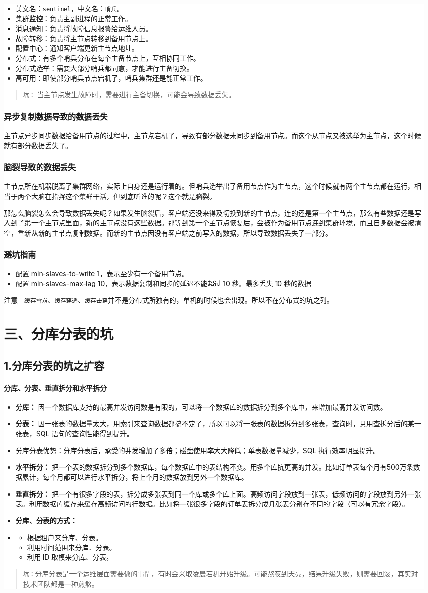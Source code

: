 - 英文名：`sentinel`，中文名：`哨兵`。
- 集群监控：负责主副进程的正常工作。
- 消息通知：负责将故障信息报警给运维人员。
- 故障转移：负责将主节点转移到备用节点上。
- 配置中心：通知客户端更新主节点地址。
- 分布式：有多个哨兵分布在每个主备节点上，互相协同工作。
- 分布式选举：需要大部分哨兵都同意，才能进行主备切换。
- 高可用：即使部分哨兵节点宕机了，哨兵集群还是能正常工作。

> `坑：` 当主节点发生故障时，需要进行主备切换，可能会导致数据丢失。

### 异步复制数据导致的数据丢失

主节点异步同步数据给备用节点的过程中，主节点宕机了，导致有部分数据未同步到备用节点。而这个从节点又被选举为主节点，这个时候就有部分数据丢失了。

### 脑裂导致的数据丢失

主节点所在机器脱离了集群网络，实际上自身还是运行着的。但哨兵选举出了备用节点作为主节点，这个时候就有两个主节点都在运行，相当于两个大脑在指挥这个集群干活，但到底听谁的呢？这个就是脑裂。

那怎么脑裂怎么会导致数据丢失呢？如果发生脑裂后，客户端还没来得及切换到新的主节点，连的还是第一个主节点，那么有些数据还是写入到了第一个主节点里面，新的主节点没有这些数据。那等到第一个主节点恢复后，会被作为备用节点连到集群环境，而且自身数据会被清空，重新从新的主节点复制数据。而新的主节点因没有客户端之前写入的数据，所以导致数据丢失了一部分。

### 避坑指南

- 配置 min-slaves-to-write 1，表示至少有一个备用节点。
- 配置 min-slaves-max-lag 10，表示数据复制和同步的延迟不能超过 10 秒。最多丢失 10 秒的数据

注意：`缓存雪崩`、`缓存穿透`、`缓存击穿`并不是分布式所独有的，单机的时候也会出现。所以不在分布式的坑之列。

# 三、分库分表的坑

## 1.分库分表的坑之扩容

#### 分库、分表、垂直拆分和水平拆分

- **分库：** 因一个数据库支持的最高并发访问数是有限的，可以将一个数据库的数据拆分到多个库中，来增加最高并发访问数。

- **分表：** 因一张表的数据量太大，用索引来查询数据都搞不定了，所以可以将一张表的数据拆分到多张表，查询时，只用查拆分后的某一张表，SQL 语句的查询性能得到提升。

- 分库分表优势：分库分表后，承受的并发增加了多倍；磁盘使用率大大降低；单表数据量减少，SQL 执行效率明显提升。

- **水平拆分：** 把一个表的数据拆分到多个数据库，每个数据库中的表结构不变。用多个库抗更高的并发。比如订单表每个月有500万条数据累计，每个月都可以进行水平拆分，将上个月的数据放到另外一个数据库。

- **垂直拆分：** 把一个有很多字段的表，拆分成多张表到同一个库或多个库上面。高频访问字段放到一张表，低频访问的字段放到另外一张表。利用数据库缓存来缓存高频访问的行数据。比如将一张很多字段的订单表拆分成几张表分别存不同的字段（可以有冗余字段）。

- **分库、分表的方式：**

- - 根据租户来分库、分表。
  - 利用时间范围来分库、分表。
  - 利用 ID 取模来分库、分表。

> `坑：`分库分表是一个运维层面需要做的事情，有时会采取凌晨宕机开始升级。可能熬夜到天亮，结果升级失败，则需要回滚，其实对技术团队都是一种煎熬。
